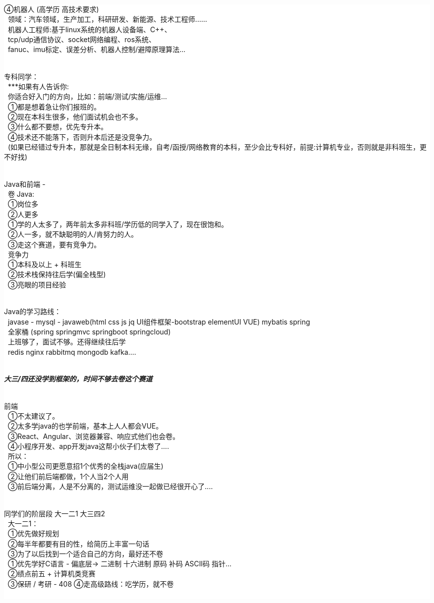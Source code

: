 ④机器人 (高学历 高技术要求) <br> 
领域：汽车领域，生产加工，科研研发、新能源、技术工程师...... <br> 
机器人工程师:基于linux系统的机器人设备端、C++、 <br> 
tcp/udp通信协议、socket网络编程、ros系统、 <br> 
fanuc、imu标定、误差分析、机器人控制/避障原理算法... <br> 

专科同学： <br> 
***如果有人告诉你: <br> 
你适合好入门的方向，比如：前端/测试/实施/运维...  <br> 
①都是想着急让你们报班的。 <br> 
②现在本科生很多，他们面试机会也不多。 <br> 
③什么都不要想，优先专升本。 <br> 
④技术还不能落下，否则升本后还是没竞争力。 <br> 
(如果已经错过专升本，那就是全日制本科无缘，自考/函授/网络教育的本科，至少会比专科好，前提:计算机专业，否则就是非科班生，更不好找) <br> 

Java和前端 - <br> 
卷 Java:<br> 
①岗位多 <br> 
②人更多 <br> 
①学的人太多了，两年前太多非科班/学历低的同学入了，现在很饱和。 <br> 
②人一多，就不缺聪明的人/肯努力的人。 <br> 
③走这个赛道，要有竞争力。  <br> 
竞争力  <br> 
①本科及以上 + 科班生  <br> 
②技术栈保持往后学(偏全栈型)<br> 
③亮眼的项目经验 <br> 

Java的学习路线： <br> 
javase - mysql - javaweb(html css js jq UI组件框架-bootstrap elementUI VUE) mybatis spring<br> 
全家桶 (spring springmvc springboot springcloud) <br> 
上班够了，面试不够。还得继续往后学<br> 
redis nginx rabbitmq mongodb kafka.... <br> 

***大三/四还没学到框架的，时间不够去卷这个赛道*** <br> 

前端 <br> 
①不太建议了。 <br> 
②太多学java的也学前端，基本上人人都会VUE。 <br> 
③React、Angular、浏览器兼容、响应式他们也会卷。 <br> 
④小程序开发、app开发java这帮小伙子们太卷了.... <br> 
所以： <br> 
①中小型公司更愿意招1个优秀的全栈java(应届生) <br> 
②让他们前后端都做，1个人当2个人用 <br> 
③前后端分离，人是不分离的，测试运维没一起做已经很开心了.... <br> 

同学们的阶层段 大一二1 大三四2 <br> 
大一二1： <br> 
①优先做好规划 <br> 
②每半年都要有目的性，给简历上丰富一句话 <br> 
③为了以后找到一个适合自己的方向，最好还不卷 <br> 
①优先学好C语言 - 偏底层-> 二进制 十六进制 原码 补码 ASCII码 指针... <br> 
②绩点前五 + 计算机类竞赛 <br> 
③保研 / 考研 - 408 ④走高级路线：吃学历，就不卷 <br> 
